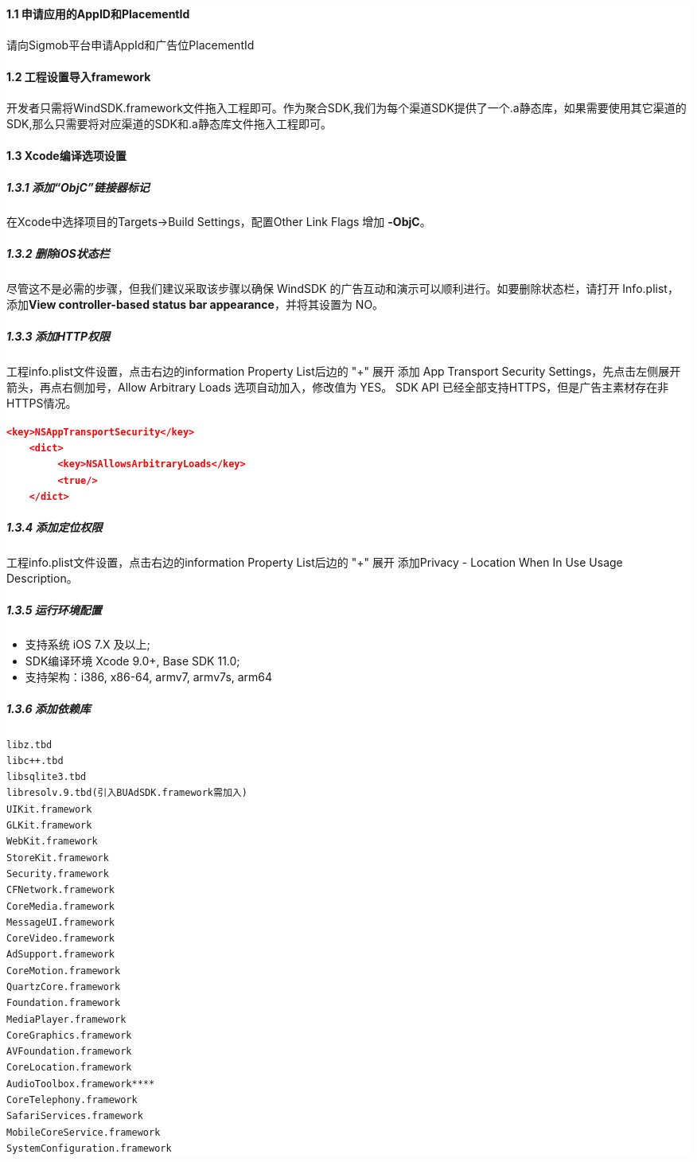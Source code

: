 #### 1.1 申请应用的AppID和PlacementId
请向Sigmob平台申请AppId和广告位PlacementId

#### 1.2 工程设置导入framework
开发者只需将WindSDK.framework文件拖入工程即可。作为聚合SDK,我们为每个渠道SDK提供了一个.a静态库，如果需要使用其它渠道的SDK,那么只需要将对应渠道的SDK和.a静态库文件拖入工程即可。

#### 1.3 Xcode编译选项设置

##### 1.3.1 添加“ObjC”链接器标记
在Xcode中选择项目的Targets->Build Settings，配置Other Link Flags 增加 **-ObjC**。

##### 1.3.2 删除iOS状态栏
尽管这不是必需的步骤，但我们建议采取该步骤以确保 WindSDK 的广告互动和演示可以顺利进行。如要删除状态栏，请打开 Info.plist， 添加**View controller-based status bar appearance**，并将其设置为 NO。

##### 1.3.3 添加HTTP权限
工程info.plist文件设置，点击右边的information Property List后边的 "+" 展开
添加 App Transport Security Settings，先点击左侧展开箭头，再点右侧加号，Allow Arbitrary Loads 选项自动加入，修改值为 YES。 SDK API 已经全部支持HTTPS，但是广告主素材存在非HTTPS情况。

```json
<key>NSAppTransportSecurity</key>
    <dict>
         <key>NSAllowsArbitraryLoads</key>
         <true/>
    </dict>
```
##### 1.3.4 添加定位权限
工程info.plist文件设置，点击右边的information Property List后边的 "+" 展开
添加Privacy - Location When In Use Usage Description。

##### 1.3.5 运行环境配置
+ 支持系统 iOS 7.X 及以上;
+ SDK编译环境 Xcode 9.0+, Base SDK 11.0;
+ 支持架构：i386, x86-64, armv7, armv7s, arm64

##### 1.3.6 添加依赖库
```objc
libz.tbd
libc++.tbd
libsqlite3.tbd
libresolv.9.tbd(引入BUAdSDK.framework需加入)
UIKit.framework
GLKit.framework
WebKit.framework
StoreKit.framework
Security.framework
CFNetwork.framework
CoreMedia.framework
MessageUI.framework
CoreVideo.framework
AdSupport.framework
CoreMotion.framework
QuartzCore.framework
Foundation.framework
MediaPlayer.framework
CoreGraphics.framework
AVFoundation.framework
CoreLocation.framework
AudioToolbox.framework****
CoreTelephony.framework
SafariServices.framework
MobileCoreService.framework
SystemConfiguration.framework
```